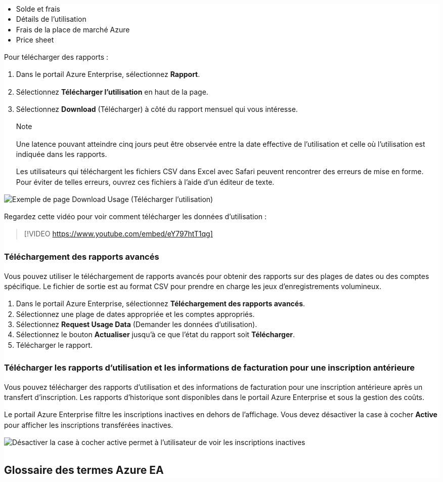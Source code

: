 - Solde et frais
- Détails de l’utilisation
- Frais de la place de marché Azure
- Price sheet

Pour télécharger des rapports :

1. Dans le portail Azure Enterprise, sélectionnez **Rapport**.
2. Sélectionnez **Télécharger l’utilisation** en haut de la page.
3. Sélectionnez **Download** (Télécharger) à côté du rapport mensuel qui vous intéresse.

   > [!NOTE]
   > Une latence pouvant atteindre cinq jours peut être observée entre la date effective de l’utilisation et celle où l’utilisation est indiquée dans les rapports.
   >
   > Les utilisateurs qui téléchargent les fichiers CSV dans Excel avec Safari peuvent rencontrer des erreurs de mise en forme. Pour éviter de telles erreurs, ouvrez ces fichiers à l’aide d’un éditeur de texte.

![Exemple de page Download Usage (Télécharger l’utilisation)](./media/ea-portal-get-started/create-ea-download-csv-reports.png)

Regardez cette vidéo pour voir comment télécharger les données d’utilisation :

> [!VIDEO https://www.youtube.com/embed/eY797htT1qg]

### <a name="advanced-report-download"></a>Téléchargement des rapports avancés

Vous pouvez utiliser le téléchargement de rapports avancés pour obtenir des rapports sur des plages de dates ou des comptes spécifique. Le fichier de sortie est au format CSV pour prendre en charge les jeux d’enregistrements volumineux.

1. Dans le portail Azure Enterprise, sélectionnez **Téléchargement des rapports avancés**.
1. Sélectionnez une plage de dates appropriée et les comptes appropriés.
1. Sélectionnez **Request Usage Data** (Demander les données d’utilisation).
1. Sélectionnez le bouton **Actualiser** jusqu’à ce que l’état du rapport soit **Télécharger**.
1. Télécharger le rapport.

### <a name="download-usage-reports-and-billing-information-for-a-prior-enrollment"></a>Télécharger les rapports d’utilisation et les informations de facturation pour une inscription antérieure

Vous pouvez télécharger des rapports d’utilisation et des informations de facturation pour une inscription antérieure après un transfert d’inscription. Les rapports d’historique sont disponibles dans le portail Azure Enterprise et sous la gestion des coûts.

Le portail Azure Enterprise filtre les inscriptions inactives en dehors de l’affichage. Vous devez désactiver la case à cocher **Active** pour afficher les inscriptions transférées inactives.  

![Désactiver la case à cocher active permet à l’utilisateur de voir les inscriptions inactives](./media/ea-portal-get-started/unchecked-active-box.png)

## <a name="azure-ea-term-glossary"></a>Glossaire des termes Azure EA
